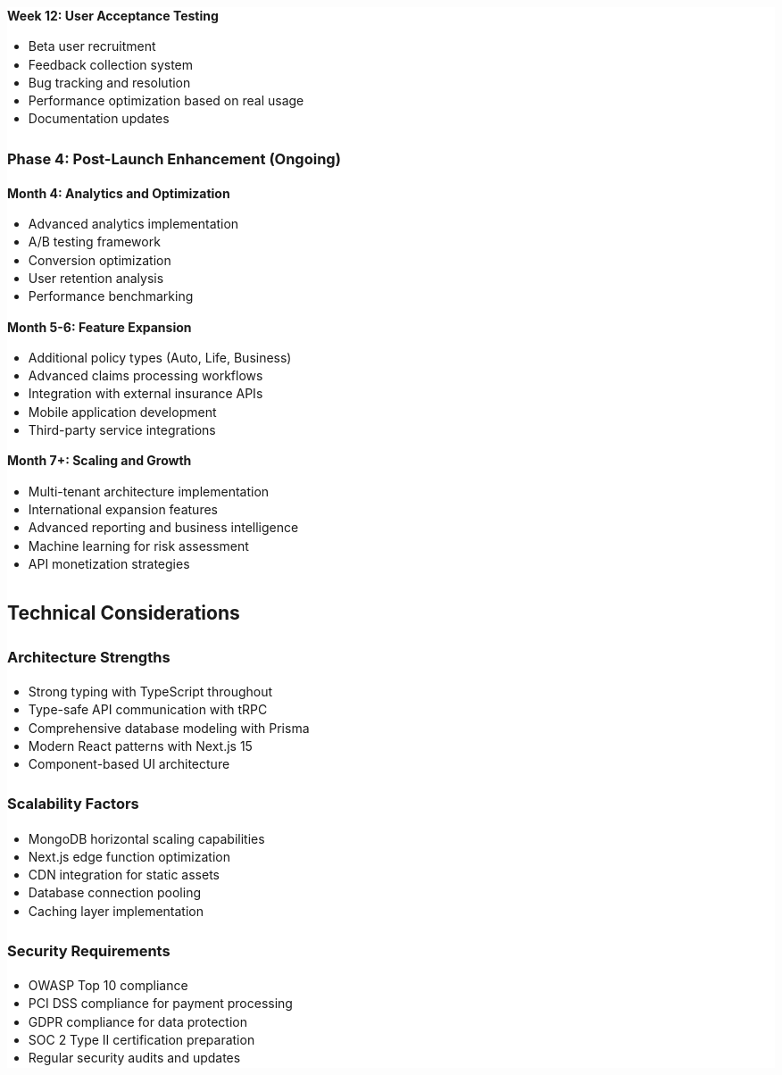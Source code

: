 **Week 12: User Acceptance Testing**
- Beta user recruitment
- Feedback collection system
- Bug tracking and resolution
- Performance optimization based on real usage
- Documentation updates

### Phase 4: Post-Launch Enhancement (Ongoing)

**Month 4: Analytics and Optimization**
- Advanced analytics implementation
- A/B testing framework
- Conversion optimization
- User retention analysis
- Performance benchmarking

**Month 5-6: Feature Expansion**
- Additional policy types (Auto, Life, Business)
- Advanced claims processing workflows
- Integration with external insurance APIs
- Mobile application development
- Third-party service integrations

**Month 7+: Scaling and Growth**
- Multi-tenant architecture implementation
- International expansion features
- Advanced reporting and business intelligence
- Machine learning for risk assessment
- API monetization strategies

## Technical Considerations

### Architecture Strengths
- Strong typing with TypeScript throughout
- Type-safe API communication with tRPC
- Comprehensive database modeling with Prisma
- Modern React patterns with Next.js 15
- Component-based UI architecture

### Scalability Factors
- MongoDB horizontal scaling capabilities
- Next.js edge function optimization
- CDN integration for static assets
- Database connection pooling
- Caching layer implementation

### Security Requirements
- OWASP Top 10 compliance
- PCI DSS compliance for payment processing
- GDPR compliance for data protection
- SOC 2 Type II certification preparation
- Regular security audits and updates
